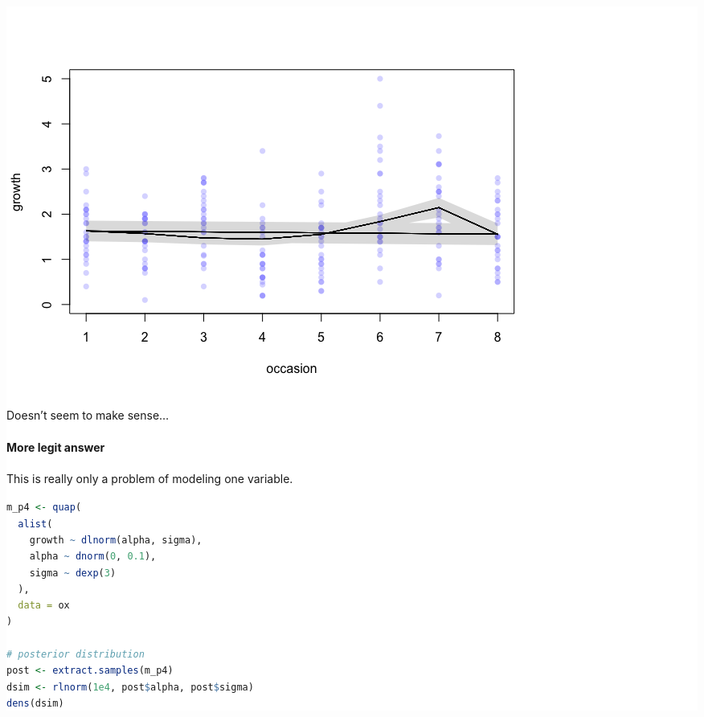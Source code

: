 ![](week2_files/figure-gfm/unnamed-chunk-14-5.png)

Doesn’t seem to make sense…

#### More legit answer

This is really only a problem of modeling one variable.

``` r
m_p4 <- quap(
  alist(
    growth ~ dlnorm(alpha, sigma),
    alpha ~ dnorm(0, 0.1),
    sigma ~ dexp(3)
  ),
  data = ox
)

# posterior distribution
post <- extract.samples(m_p4)
dsim <- rlnorm(1e4, post$alpha, post$sigma)
dens(dsim)
```
